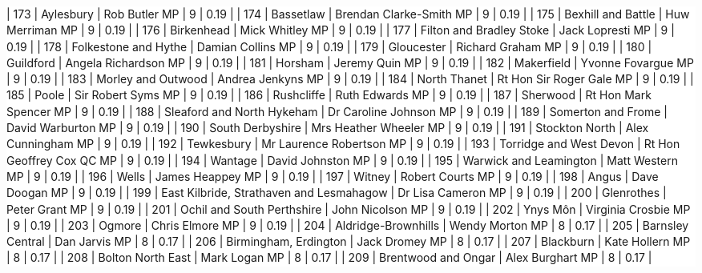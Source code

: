 | 173 | Aylesbury | Rob Butler MP | 9 | 0.19 |
| 174 | Bassetlaw | Brendan Clarke-Smith MP | 9 | 0.19 |
| 175 | Bexhill and Battle | Huw Merriman MP | 9 | 0.19 |
| 176 | Birkenhead | Mick Whitley MP | 9 | 0.19 |
| 177 | Filton and Bradley Stoke | Jack Lopresti MP | 9 | 0.19 |
| 178 | Folkestone and Hythe | Damian Collins MP | 9 | 0.19 |
| 179 | Gloucester | Richard Graham MP | 9 | 0.19 |
| 180 | Guildford | Angela Richardson MP | 9 | 0.19 |
| 181 | Horsham | Jeremy Quin MP | 9 | 0.19 |
| 182 | Makerfield | Yvonne Fovargue MP | 9 | 0.19 |
| 183 | Morley and Outwood | Andrea Jenkyns MP | 9 | 0.19 |
| 184 | North Thanet | Rt Hon Sir Roger Gale MP | 9 | 0.19 |
| 185 | Poole | Sir Robert Syms MP | 9 | 0.19 |
| 186 | Rushcliffe | Ruth Edwards MP | 9 | 0.19 |
| 187 | Sherwood | Rt Hon Mark Spencer MP | 9 | 0.19 |
| 188 | Sleaford and North Hykeham | Dr Caroline Johnson MP | 9 | 0.19 |
| 189 | Somerton and Frome | David Warburton MP | 9 | 0.19 |
| 190 | South Derbyshire | Mrs Heather Wheeler MP | 9 | 0.19 |
| 191 | Stockton North | Alex Cunningham MP | 9 | 0.19 |
| 192 | Tewkesbury | Mr Laurence Robertson MP | 9 | 0.19 |
| 193 | Torridge and West Devon | Rt Hon Geoffrey Cox QC MP | 9 | 0.19 |
| 194 | Wantage | David Johnston MP | 9 | 0.19 |
| 195 | Warwick and Leamington | Matt Western MP | 9 | 0.19 |
| 196 | Wells | James Heappey MP | 9 | 0.19 |
| 197 | Witney | Robert Courts MP | 9 | 0.19 |
| 198 | Angus | Dave Doogan MP | 9 | 0.19 |
| 199 | East Kilbride, Strathaven and Lesmahagow | Dr Lisa Cameron MP | 9 | 0.19 |
| 200 | Glenrothes | Peter Grant MP | 9 | 0.19 |
| 201 | Ochil and South Perthshire | John Nicolson MP | 9 | 0.19 |
| 202 | Ynys Môn | Virginia Crosbie MP | 9 | 0.19 |
| 203 | Ogmore | Chris Elmore MP | 9 | 0.19 |
| 204 | Aldridge-Brownhills | Wendy Morton MP | 8 | 0.17 |
| 205 | Barnsley Central | Dan Jarvis MP | 8 | 0.17 |
| 206 | Birmingham, Erdington | Jack Dromey MP | 8 | 0.17 |
| 207 | Blackburn | Kate Hollern MP | 8 | 0.17 |
| 208 | Bolton North East | Mark Logan MP | 8 | 0.17 |
| 209 | Brentwood and Ongar | Alex Burghart MP | 8 | 0.17 |